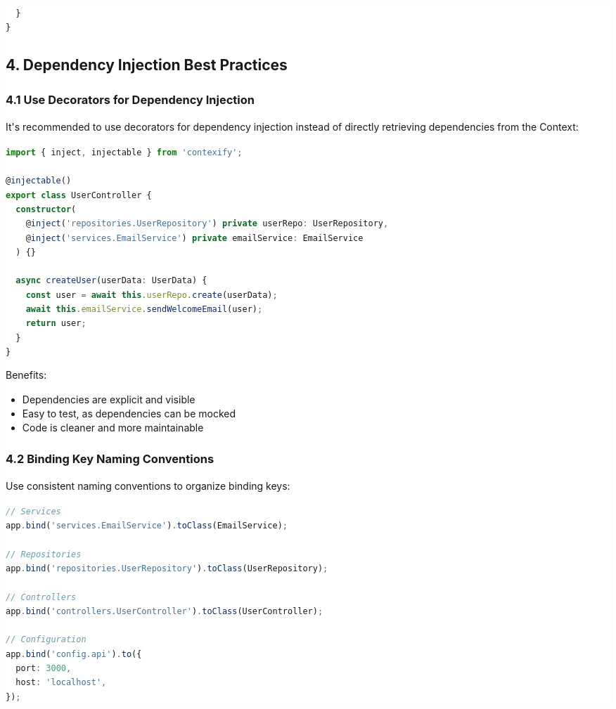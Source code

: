 ```typescript
  }
}
```

## 4. Dependency Injection Best Practices

### 4.1 Use Decorators for Dependency Injection

It's recommended to use decorators for dependency injection instead of directly retrieving dependencies from the Context:

```typescript
import { inject, injectable } from 'contexify';

@injectable()
export class UserController {
  constructor(
    @inject('repositories.UserRepository') private userRepo: UserRepository,
    @inject('services.EmailService') private emailService: EmailService
  ) {}

  async createUser(userData: UserData) {
    const user = await this.userRepo.create(userData);
    await this.emailService.sendWelcomeEmail(user);
    return user;
  }
}
```

Benefits:

- Dependencies are explicit and visible
- Easy to test, as dependencies can be mocked
- Code is cleaner and more maintainable

### 4.2 Binding Key Naming Conventions

Use consistent naming conventions to organize binding keys:

```typescript
// Services
app.bind('services.EmailService').toClass(EmailService);

// Repositories
app.bind('repositories.UserRepository').toClass(UserRepository);

// Controllers
app.bind('controllers.UserController').toClass(UserController);

// Configuration
app.bind('config.api').to({
  port: 3000,
  host: 'localhost',
});
```
